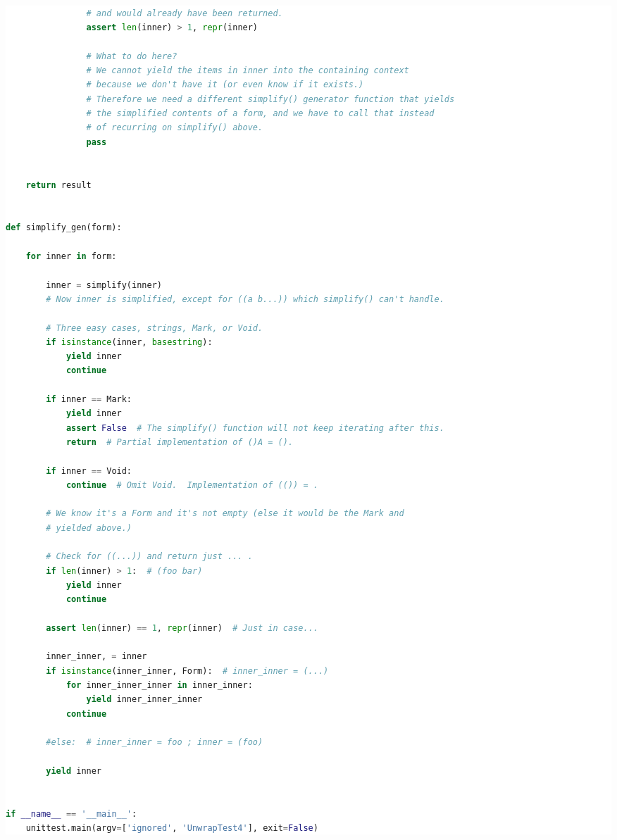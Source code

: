 ```python
                # and would already have been returned.
                assert len(inner) > 1, repr(inner)
                
                # What to do here?
                # We cannot yield the items in inner into the containing context
                # because we don't have it (or even know if it exists.)
                # Therefore we need a different simplify() generator function that yields
                # the simplified contents of a form, and we have to call that instead
                # of recurring on simplify() above.
                pass
                

    return result


def simplify_gen(form):
    
    for inner in form:
        
        inner = simplify(inner)
        # Now inner is simplified, except for ((a b...)) which simplify() can't handle.

        # Three easy cases, strings, Mark, or Void.
        if isinstance(inner, basestring):
            yield inner
            continue

        if inner == Mark:
            yield inner
            assert False  # The simplify() function will not keep iterating after this.
            return  # Partial implementation of ()A = ().
        
        if inner == Void:
            continue  # Omit Void.  Implementation of (()) = .
    
        # We know it's a Form and it's not empty (else it would be the Mark and
        # yielded above.)
    
        # Check for ((...)) and return just ... .
        if len(inner) > 1:  # (foo bar)
            yield inner
            continue

        assert len(inner) == 1, repr(inner)  # Just in case...

        inner_inner, = inner
        if isinstance(inner_inner, Form):  # inner_inner = (...)
            for inner_inner_inner in inner_inner:
                yield inner_inner_inner
            continue

        #else:  # inner_inner = foo ; inner = (foo)
        
        yield inner

        
if __name__ == '__main__':
    unittest.main(argv=['ignored', 'UnwrapTest4'], exit=False)
```
